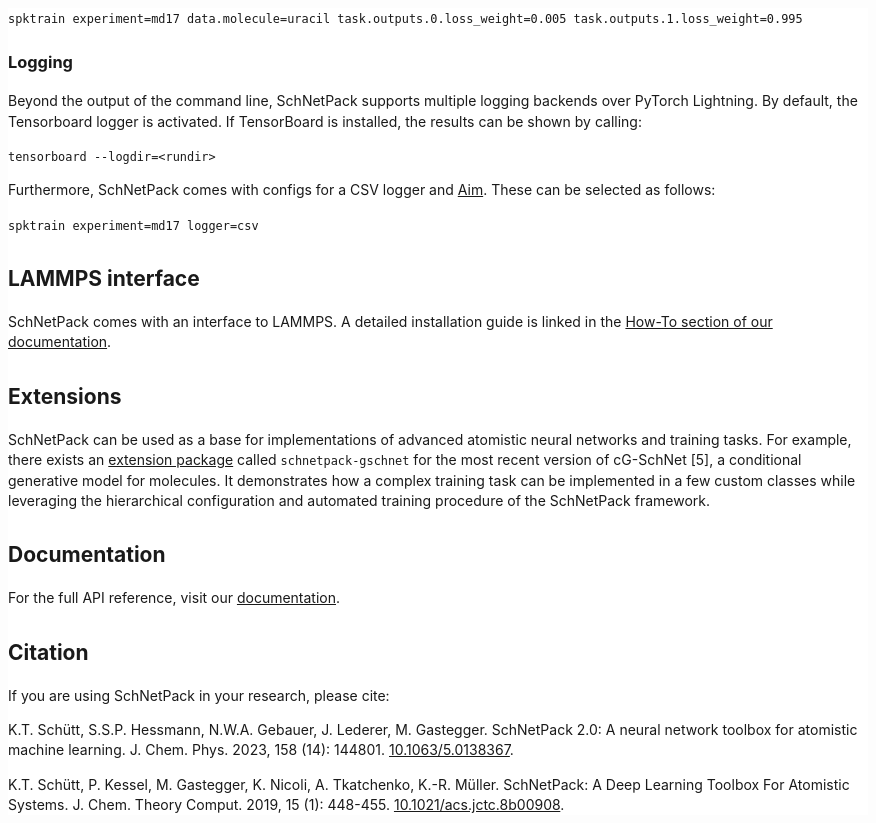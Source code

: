 ```
spktrain experiment=md17 data.molecule=uracil task.outputs.0.loss_weight=0.005 task.outputs.1.loss_weight=0.995
```

### Logging

Beyond the output of the command line, SchNetPack supports multiple logging backends over PyTorch Lightning.
By default, the Tensorboard logger is activated.
If TensorBoard is installed, the results can be shown by calling:

```
tensorboard --logdir=<rundir>
```

Furthermore, SchNetPack comes with configs for a CSV logger and [Aim](https://github.com/aimhubio/aim).
These can be selected as follows:

```
spktrain experiment=md17 logger=csv
```

## LAMMPS interface

SchNetPack comes with an interface to LAMMPS. A detailed installation guide is linked in the [How-To section of our documentation](https://schnetpack.readthedocs.io/en/latest/howtos/lammps.html).

## Extensions

SchNetPack can be used as a base for implementations of advanced atomistic neural networks and training tasks.
For example, there exists an [extension package](https://github.com/atomistic-machine-learning/schnetpack-gschnet) called `schnetpack-gschnet` for the most recent version of cG-SchNet [5], a conditional generative model for molecules.
It demonstrates how a complex training task can be implemented in a few custom classes while leveraging the hierarchical configuration and automated training procedure of the SchNetPack framework.

## Documentation

For the full API reference, visit our [documentation](https://schnetpack.readthedocs.io).

## Citation

If you are using SchNetPack in your research, please cite:

K.T. Schütt, S.S.P. Hessmann, N.W.A. Gebauer, J. Lederer, M. Gastegger.
SchNetPack 2.0: A neural network toolbox for atomistic machine learning.
J. Chem. Phys. 2023, 158 (14): 144801.
[10.1063/5.0138367](https://doi.org/10.1063/5.0138367).

K.T. Schütt, P. Kessel, M. Gastegger, K. Nicoli, A. Tkatchenko, K.-R. Müller.
SchNetPack: A Deep Learning Toolbox For Atomistic Systems.
J. Chem. Theory Comput. 2019, 15 (1): 448-455.
[10.1021/acs.jctc.8b00908](http://dx.doi.org/10.1021/acs.jctc.8b00908).
